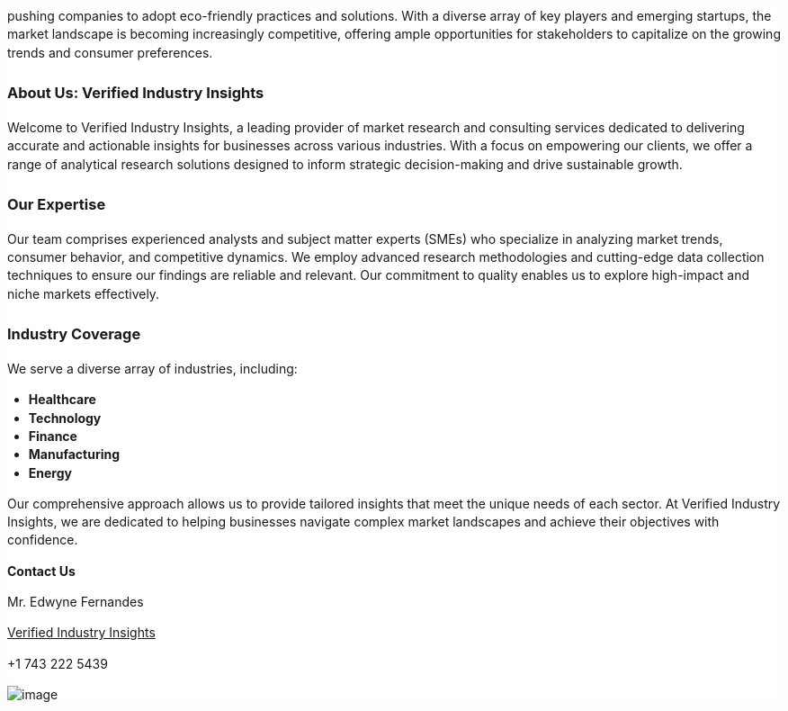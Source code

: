 pushing companies to adopt eco-friendly practices and solutions. With a diverse array of key players and emerging startups, the market landscape is becoming increasingly competitive, offering ample opportunities for stakeholders to capitalize on the growing trends and consumer preferences.</p><h3>About Us: Verified Industry Insights</h3><p>Welcome to Verified Industry Insights, a leading provider of market research and consulting services dedicated to delivering accurate and actionable insights for businesses across various industries. With a focus on empowering our clients, we offer a range of analytical research solutions designed to inform strategic decision-making and drive sustainable growth.</p><h3>Our Expertise</h3><p>Our team comprises experienced analysts and subject matter experts (SMEs) who specialize in analyzing market trends, consumer behavior, and competitive dynamics. We employ advanced research methodologies and cutting-edge data collection techniques to ensure our findings are reliable and relevant. Our commitment to quality enables us to explore high-impact and niche markets effectively.</p><h3>Industry Coverage</h3><p>We serve a diverse array of industries, including:</p><ul><li><strong>Healthcare</strong></li><li><strong>Technology</strong></li><li><strong>Finance</strong></li><li><strong>Manufacturing</strong></li><li><strong>Energy</strong></li></ul><p>Our comprehensive approach allows us to provide tailored insights that meet the unique needs of each sector. At Verified Industry Insights, we are dedicated to helping businesses navigate complex market landscapes and achieve their objectives with confidence.</p><p><strong>Contact Us</strong></p><p>Mr. Edwyne Fernandes</p><p><a href="https://www.verifiedindustryinsights.com/">Verified Industry Insights</a></p><p>+1 743 222 5439</p>
![image](https://github.com/user-attachments/assets/b5dd1d47-90bb-4f2e-a891-5852e70f4bd1)
